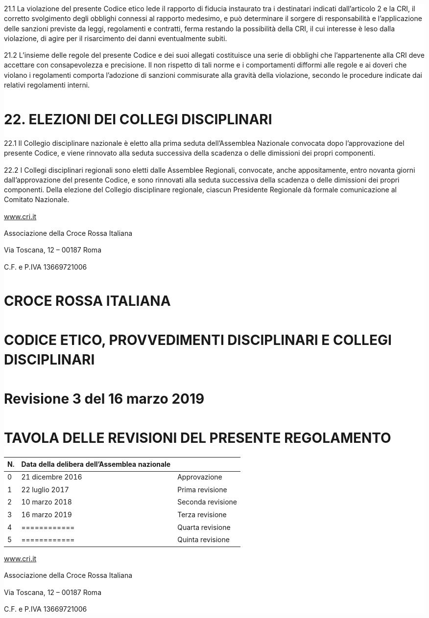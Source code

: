 21.1 La violazione del presente Codice etico lede il rapporto di fiducia instaurato tra i destinatari indicati dall’articolo 2 e la CRI, il corretto svolgimento degli obblighi connessi al rapporto medesimo, e può determinare il sorgere di responsabilità e l’applicazione delle sanzioni previste da leggi, regolamenti e contratti, ferma restando la possibilità della CRI, il cui interesse è leso dalla violazione, di agire per il risarcimento dei danni eventualmente subiti.

21.2 L’insieme delle regole del presente Codice e dei suoi allegati costituisce una serie di obblighi che l’appartenente alla CRI deve accettare con consapevolezza e precisione. Il non rispetto di tali norme e i comportamenti difformi alle regole e ai doveri che violano i regolamenti comporta l’adozione di sanzioni commisurate alla gravità della violazione, secondo le procedure indicate dai relativi regolamenti interni.

# 22. ELEZIONI DEI COLLEGI DISCIPLINARI

22.1 Il Collegio disciplinare nazionale è eletto alla prima seduta dell’Assemblea Nazionale convocata dopo l’approvazione del presente Codice, e viene rinnovato alla seduta successiva della scadenza o delle dimissioni dei propri componenti.

22.2 I Collegi disciplinari regionali sono eletti dalle Assemblee Regionali, convocate, anche appositamente, entro novanta giorni dall’approvazione del presente Codice, e sono rinnovati alla seduta successiva della scadenza o delle dimissioni dei propri componenti. Della elezione del Collegio disciplinare regionale, ciascun Presidente Regionale dà formale comunicazione al Comitato Nazionale.

www.cri.it

Associazione della Croce Rossa Italiana

Via Toscana, 12 – 00187 Roma

C.F. e P.IVA 13669721006

# CROCE ROSSA ITALIANA

# CODICE ETICO, PROVVEDIMENTI DISCIPLINARI E COLLEGI DISCIPLINARI

# Revisione 3 del 16 marzo 2019

# TAVOLA DELLE REVISIONI DEL PRESENTE REGOLAMENTO

|N.|Data della delibera dell’Assemblea nazionale| |
|---|---|---|
|0|21 dicembre 2016|Approvazione|
|1|22 luglio 2017|Prima revisione|
|2|10 marzo 2018|Seconda revisione|
|3|16 marzo 2019|Terza revisione|
|4|============|Quarta revisione|
|5|============|Quinta revisione|

www.cri.it

Associazione della Croce Rossa Italiana

Via Toscana, 12 – 00187 Roma

C.F. e P.IVA 13669721006

